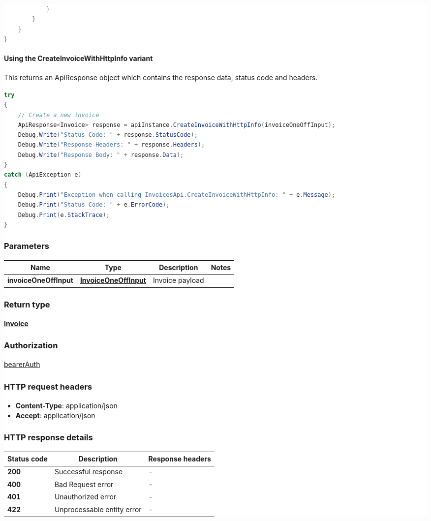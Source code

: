 ```csharp
            }
        }
    }
}
```

#### Using the CreateInvoiceWithHttpInfo variant
This returns an ApiResponse object which contains the response data, status code and headers.

```csharp
try
{
    // Create a new invoice
    ApiResponse<Invoice> response = apiInstance.CreateInvoiceWithHttpInfo(invoiceOneOffInput);
    Debug.Write("Status Code: " + response.StatusCode);
    Debug.Write("Response Headers: " + response.Headers);
    Debug.Write("Response Body: " + response.Data);
}
catch (ApiException e)
{
    Debug.Print("Exception when calling InvoicesApi.CreateInvoiceWithHttpInfo: " + e.Message);
    Debug.Print("Status Code: " + e.ErrorCode);
    Debug.Print(e.StackTrace);
}
```

### Parameters

| Name | Type | Description | Notes |
|------|------|-------------|-------|
| **invoiceOneOffInput** | [**InvoiceOneOffInput**](InvoiceOneOffInput.md) | Invoice payload |  |

### Return type

[**Invoice**](Invoice.md)

### Authorization

[bearerAuth](../README.md#bearerAuth)

### HTTP request headers

 - **Content-Type**: application/json
 - **Accept**: application/json


### HTTP response details
| Status code | Description | Response headers |
|-------------|-------------|------------------|
| **200** | Successful response |  -  |
| **400** | Bad Request error |  -  |
| **401** | Unauthorized error |  -  |
| **422** | Unprocessable entity error |  -  |
